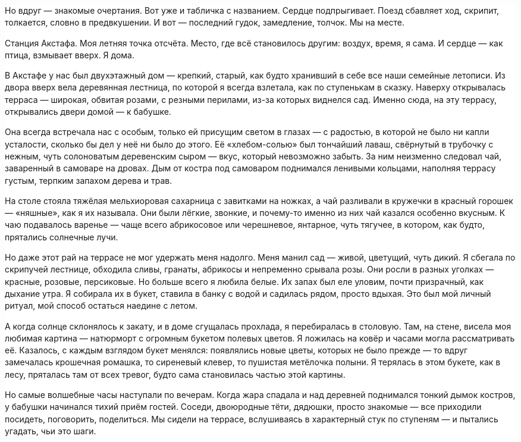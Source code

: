 

Но вдруг — знакомые очертания. Вот уже и табличка с названием. Сердце подпрыгивает. Поезд сбавляет ход, скрипит, толкается, словно в предвкушении. И вот — последний гудок, замедление, толчок. Мы на месте.



Станция Акстафа. Моя летняя точка отсчёта. Место, где всё становилось другим: воздух, время, я сама. И сердце — как птица, взмывает вверх. Я дома.





В Акстафе у нас был двухэтажный дом — крепкий, старый, как будто хранивший в себе все наши семейные летописи. Из двора вверх вела деревянная лестница, по которой я всегда взлетала, как по ступенькам в сказку. Наверху открывалась терраса — широкая, обвитая розами, с резными перилами, из-за которых виднелся сад. Именно сюда, на эту террасу, открывались двери домой — к бабушке.



Она всегда встречала нас с особым, только ей присущим светом в глазах — с радостью, в которой не было ни капли усталости, сколько бы дел у неё ни было до этого. Её «хлебом-солью» был тончайший лаваш, свёрнутый в трубочку с нежным, чуть солоноватым деревенским сыром — вкус, который невозможно забыть. За ним неизменно следовал чай, заваренный в самоваре на дровах. Дым от костра под самоваром поднимался ленивыми кольцами, наполняя террасу густым, терпким запахом дерева и трав.



На столе стояла тяжёлая мельхиоровая сахарница с завитками на ножках, а чай разливали в кружечки в красный горошек — «няшные», как я их называла. Они были лёгкие, звонкие, и почему-то именно из них чай казался особенно вкусным. К чаю подавалось варенье — чаще всего абрикосовое или черешневое, янтарное, чуть тягучее, в котором, как будто, прятались солнечные лучи.



Но даже этот рай на террасе не мог удержать меня надолго. Меня манил сад — живой, цветущий, чуть дикий. Я сбегала по скрипучей лестнице, обходила сливы, гранаты, абрикосы и непременно срывала розы. Они росли в разных уголках — красные, розовые, персиковые. Но больше всего я любила белые. Их запах был еле уловим, почти призрачный, как дыхание утра. Я собирала их в букет, ставила в банку с водой и садилась рядом, просто вдыхая. Это был мой личный ритуал, мой способ остаться наедине с летом.



А когда солнце склонялось к закату, и в доме сгущалась прохлада, я перебиралась в столовую. Там, на стене, висела моя любимая картина — натюрморт с огромным букетом полевых цветов. Я ложилась на ковёр и часами могла рассматривать её. Казалось, с каждым взглядом букет менялся: появлялись новые цветы, которых не было прежде — то вдруг замечалась крошечная ромашка, то сиреневый клевер, то пушистая метёлочка полыни. Я терялась в этом букете, как в лесу, пряталась там от всех тревог, будто сама становилась частью этой картины.







Но самые волшебные часы наступали по вечерам. Когда жара спадала и над деревней поднимался тонкий дымок костров, у бабушки начинался тихий приём гостей. Соседи, двоюродные тёти, дядюшки, просто знакомые — все приходили посидеть, поговорить, поделиться. Мы сидели на террасе, вслушиваясь в характерный стук по ступеням — и пытались угадать, чьи это шаги. 


